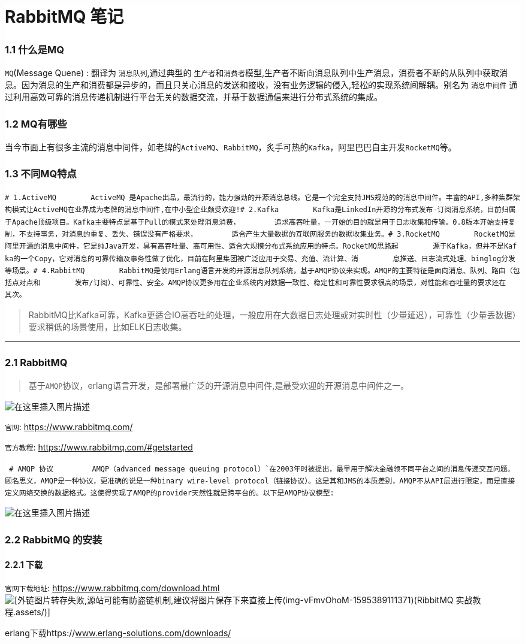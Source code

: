 # RabbitMQ 笔记

### 1.1 什么是MQ

`MQ`(Message Quene) : 翻译为 `消息队列`,通过典型的 `生产者`和`消费者`模型,生产者不断向消息队列中生产消息，消费者不断的从队列中获取消息。因为消息的生产和消费都是异步的，而且只关心消息的发送和接收，没有业务逻辑的侵入,轻松的实现系统间解耦。别名为 `消息中间件` 通过利用高效可靠的消息传递机制进行平台无关的数据交流，并基于数据通信来进行分布式系统的集成。

### 1.2 MQ有哪些

当今市面上有很多主流的消息中间件，如老牌的`ActiveMQ`、`RabbitMQ`，炙手可热的`Kafka`，阿里巴巴自主开发`RocketMQ`等。

### 1.3 不同MQ特点

```
# 1.ActiveMQ        ActiveMQ 是Apache出品，最流行的，能力强劲的开源消息总线。它是一个完全支持JMS规范的的消息中间件。丰富的API,多种集群架构模式让ActiveMQ在业界成为老牌的消息中间件,在中小型企业颇受欢迎!# 2.Kafka        Kafka是LinkedIn开源的分布式发布-订阅消息系统，目前归属于Apache顶级项目。Kafka主要特点是基于Pull的模式来处理消息消费，        追求高吞吐量，一开始的目的就是用于日志收集和传输。0.8版本开始支持复制，不支持事务，对消息的重复、丢失、错误没有严格要求，        适合产生大量数据的互联网服务的数据收集业务。# 3.RocketMQ        RocketMQ是阿里开源的消息中间件，它是纯Java开发，具有高吞吐量、高可用性、适合大规模分布式系统应用的特点。RocketMQ思路起        源于Kafka，但并不是Kafka的一个Copy，它对消息的可靠传输及事务性做了优化，目前在阿里集团被广泛应用于交易、充值、流计算、消        息推送、日志流式处理、binglog分发等场景。# 4.RabbitMQ        RabbitMQ是使用Erlang语言开发的开源消息队列系统，基于AMQP协议来实现。AMQP的主要特征是面向消息、队列、路由（包括点对点和        发布/订阅）、可靠性、安全。AMQP协议更多用在企业系统内对数据一致性、稳定性和可靠性要求很高的场景，对性能和吞吐量的要求还在        其次。
```

> RabbitMQ比Kafka可靠，Kafka更适合IO高吞吐的处理，一般应用在大数据日志处理或对实时性（少量延迟），可靠性（少量丢数据）要求稍低的场景使用，比如ELK日志收集。

------

### 2.1 RabbitMQ

> 基于`AMQP`协议，erlang语言开发，是部署最广泛的开源消息中间件,是最受欢迎的开源消息中间件之一。

![在这里插入图片描述](https://img-blog.csdnimg.cn/20200722121710399.png?x-oss-process=image/watermark,type_ZmFuZ3poZW5naGVpdGk,shadow_10,text_aHR0cHM6Ly9ibG9nLmNzZG4ubmV0L3FxXzQzMTI1Njky,size_16,color_FFFFFF,t_70)

`官网`: https://www.rabbitmq.com/

`官方教程`: https://www.rabbitmq.com/#getstarted

```
 # AMQP 协议         AMQP（advanced message queuing protocol）`在2003年时被提出，最早用于解决金融领不同平台之间的消息传递交互问题。顾名思义，AMQP是一种协议，更准确的说是一种binary wire-level protocol（链接协议）。这是其和JMS的本质差别，AMQP不从API层进行限定，而是直接定义网络交换的数据格式。这使得实现了AMQP的provider天然性就是跨平台的。以下是AMQP协议模型:
```

![在这里插入图片描述](https://img-blog.csdnimg.cn/20200722114917387.png?x-oss-process=image/watermark,type_ZmFuZ3poZW5naGVpdGk,shadow_10,text_aHR0cHM6Ly9ibG9nLmNzZG4ubmV0L3FxXzQzMTI1Njky,size_16,color_FFFFFF,t_70)

### 2.2 RabbitMQ 的安装

#### 2.2.1 下载

`官网下载地址`: https://www.rabbitmq.com/download.html
![\[外链图片转存失败,源站可能有防盗链机制,建议将图片保存下来直接上传(img-vFmvOhoM-1595389111371)(RibbitMQ 实战教程.assets/)\]](https://img-blog.csdnimg.cn/2020072212190098.png?x-oss-process=image/watermark,type_ZmFuZ3poZW5naGVpdGk,shadow_10,text_aHR0cHM6Ly9ibG9nLmNzZG4ubmV0L3FxXzQzMTI1Njky,size_16,color_FFFFFF,t_70)

erlang下载https://www.erlang-solutions.com/downloads/
